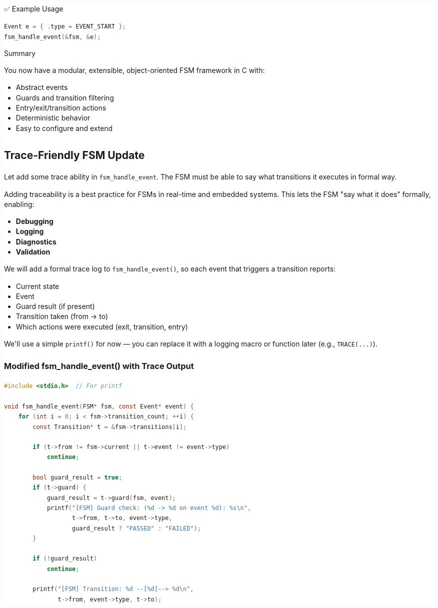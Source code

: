 ✅ Example Usage

```c
Event e = { .type = EVENT_START };
fsm_handle_event(&fsm, &e);
```

Summary

You now have a modular, extensible, object-oriented FSM framework in C with:

* Abstract events
* Guards and transition filtering
* Entry/exit/transition actions
* Deterministic behavior
* Easy to configure and extend

## Trace-Friendly FSM Update

Let add some trace ability in `fsm_handle_event`. The FSM must be able to say what transitions it executes in formal way.

Adding traceability is a best practice for FSMs in real-time and embedded systems. This lets the FSM "say what it does" formally, enabling:

* **Debugging**
* **Logging**
* **Diagnostics**
* **Validation**

We will add a formal trace log to `fsm_handle_event()`, so each event that triggers a transition reports:

* Current state
* Event
* Guard result (if present)
* Transition taken (from → to)
* Which actions were executed (exit, transition, entry)

We'll use a simple `printf()` for now — you can replace it with a logging macro or function later (e.g., `TRACE(...)`).

### Modified fsm_handle_event() with Trace Output

```c
#include <stdio.h>  // For printf

void fsm_handle_event(FSM* fsm, const Event* event) {
    for (int i = 0; i < fsm->transition_count; ++i) {
        const Transition* t = &fsm->transitions[i];

        if (t->from != fsm->current || t->event != event->type)
            continue;

        bool guard_result = true;
        if (t->guard) {
            guard_result = t->guard(fsm, event);
            printf("[FSM] Guard check: (%d -> %d on event %d): %s\n",
                   t->from, t->to, event->type,
                   guard_result ? "PASSED" : "FAILED");
        }

        if (!guard_result)
            continue;

        printf("[FSM] Transition: %d --[%d]--> %d\n",
               t->from, event->type, t->to);

```